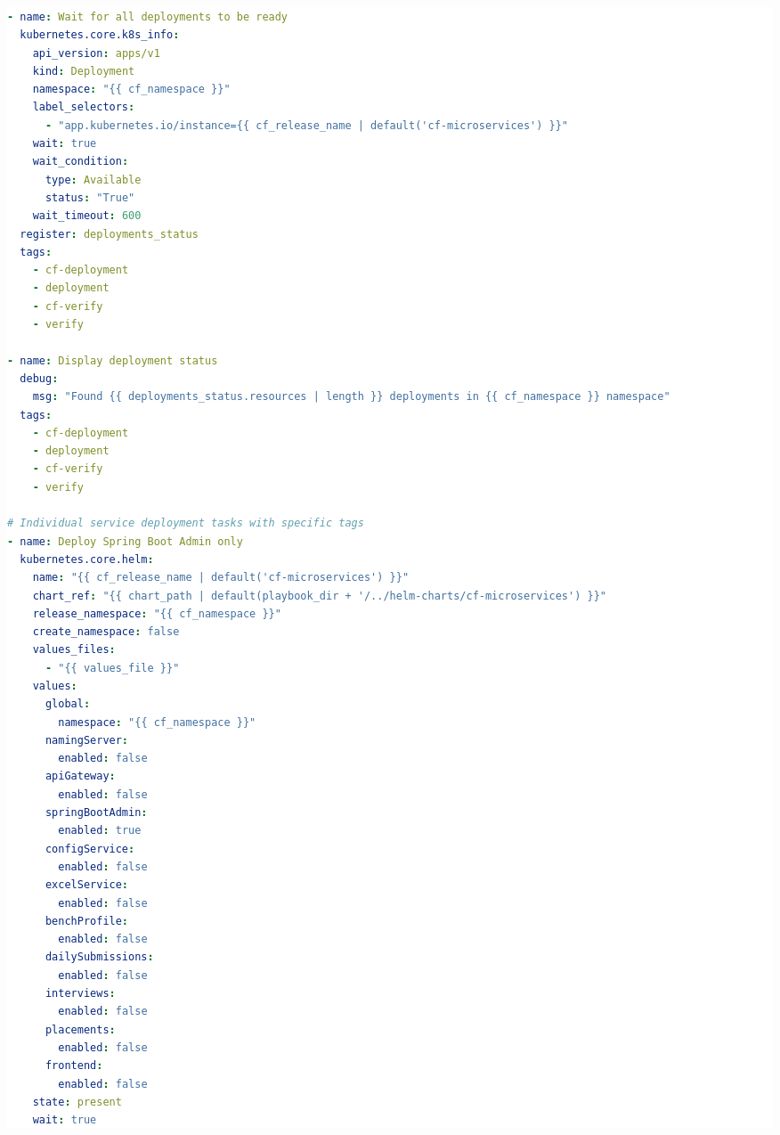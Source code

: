 ```yaml
- name: Wait for all deployments to be ready
  kubernetes.core.k8s_info:
    api_version: apps/v1
    kind: Deployment
    namespace: "{{ cf_namespace }}"
    label_selectors:
      - "app.kubernetes.io/instance={{ cf_release_name | default('cf-microservices') }}"
    wait: true
    wait_condition:
      type: Available
      status: "True"
    wait_timeout: 600
  register: deployments_status
  tags:
    - cf-deployment
    - deployment
    - cf-verify
    - verify

- name: Display deployment status
  debug:
    msg: "Found {{ deployments_status.resources | length }} deployments in {{ cf_namespace }} namespace"
  tags:
    - cf-deployment
    - deployment
    - cf-verify
    - verify

# Individual service deployment tasks with specific tags
- name: Deploy Spring Boot Admin only
  kubernetes.core.helm:
    name: "{{ cf_release_name | default('cf-microservices') }}"
    chart_ref: "{{ chart_path | default(playbook_dir + '/../helm-charts/cf-microservices') }}"
    release_namespace: "{{ cf_namespace }}"
    create_namespace: false
    values_files:
      - "{{ values_file }}"
    values:
      global:
        namespace: "{{ cf_namespace }}"
      namingServer:
        enabled: false
      apiGateway:
        enabled: false
      springBootAdmin:
        enabled: true
      configService:
        enabled: false
      excelService:
        enabled: false
      benchProfile:
        enabled: false
      dailySubmissions:
        enabled: false
      interviews:
        enabled: false
      placements:
        enabled: false
      frontend:
        enabled: false
    state: present
    wait: true
```